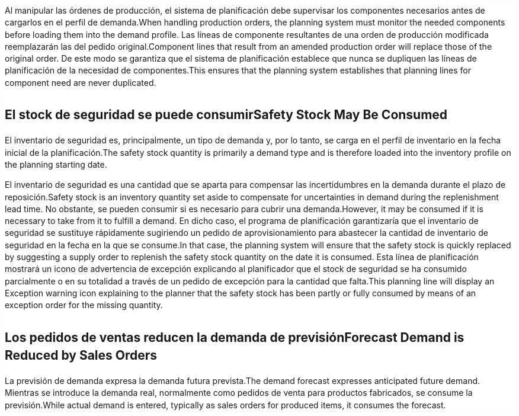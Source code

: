  <span data-ttu-id="872cd-160">Al manipular las órdenes de producción, el sistema de planificación debe supervisar los componentes necesarios antes de cargarlos en el perfil de demanda.</span><span class="sxs-lookup"><span data-stu-id="872cd-160">When handling production orders, the planning system must monitor the needed components before loading them into the demand profile.</span></span> <span data-ttu-id="872cd-161">Las líneas de componente resultantes de una orden de producción modificada reemplazarán las del pedido original.</span><span class="sxs-lookup"><span data-stu-id="872cd-161">Component lines that result from an amended production order will replace those of the original order.</span></span> <span data-ttu-id="872cd-162">De este modo se garantiza que el sistema de planificación establece que nunca se dupliquen las líneas de planificación de la necesidad de componentes.</span><span class="sxs-lookup"><span data-stu-id="872cd-162">This ensures that the planning system establishes that planning lines for component need are never duplicated.</span></span>  

##  <a name="BKMK_SafetyStockMayBeConsumed"></a> <span data-ttu-id="872cd-163">El stock de seguridad se puede consumir</span><span class="sxs-lookup"><span data-stu-id="872cd-163">Safety Stock May Be Consumed</span></span>  
 <span data-ttu-id="872cd-164">El inventario de seguridad es, principalmente, un tipo de demanda y, por lo tanto, se carga en el perfil de inventario en la fecha inicial de la planificación.</span><span class="sxs-lookup"><span data-stu-id="872cd-164">The safety stock quantity is primarily a demand type and is therefore loaded into the inventory profile on the planning starting date.</span></span>  

 <span data-ttu-id="872cd-165">El inventario de seguridad es una cantidad que se aparta para compensar las incertidumbres en la demanda durante el plazo de reposición.</span><span class="sxs-lookup"><span data-stu-id="872cd-165">Safety stock is an inventory quantity set aside to compensate for uncertainties in demand during the replenishment lead time.</span></span> <span data-ttu-id="872cd-166">No obstante, se pueden consumir si es necesario para cubrir una demanda.</span><span class="sxs-lookup"><span data-stu-id="872cd-166">However, it may be consumed if it is necessary to take from it to fulfill a demand.</span></span> <span data-ttu-id="872cd-167">En dicho caso, el programa de planificación garantizaría que el inventario de seguridad se sustituye rápidamente sugiriendo un pedido de aprovisionamiento para abastecer la cantidad de inventario de seguridad en la fecha en la que se consume.</span><span class="sxs-lookup"><span data-stu-id="872cd-167">In that case, the planning system will ensure that the safety stock is quickly replaced by suggesting a supply order to replenish the safety stock quantity on the date it is consumed.</span></span> <span data-ttu-id="872cd-168">Esta línea de planificación mostrará un icono de advertencia de excepción explicando al planificador que el stock de seguridad se ha consumido parcialmente o en su totalidad a través de un pedido de excepción para la cantidad que falta.</span><span class="sxs-lookup"><span data-stu-id="872cd-168">This planning line will display an Exception warning icon explaining to the planner that the safety stock has been partly or fully consumed by means of an exception order for the missing quantity.</span></span>  

## <a name="forecast-demand-is-reduced-by-sales-orders"></a><span data-ttu-id="872cd-169">Los pedidos de ventas reducen la demanda de previsión</span><span class="sxs-lookup"><span data-stu-id="872cd-169">Forecast Demand is Reduced by Sales Orders</span></span>  
 <span data-ttu-id="872cd-170">La previsión de demanda expresa la demanda futura prevista.</span><span class="sxs-lookup"><span data-stu-id="872cd-170">The demand forecast expresses anticipated future demand.</span></span> <span data-ttu-id="872cd-171">Mientras se introduce la demanda real, normalmente como pedidos de venta para productos fabricados, se consume la previsión.</span><span class="sxs-lookup"><span data-stu-id="872cd-171">While actual demand is entered, typically as sales orders for produced items, it consumes the forecast.</span></span>  
